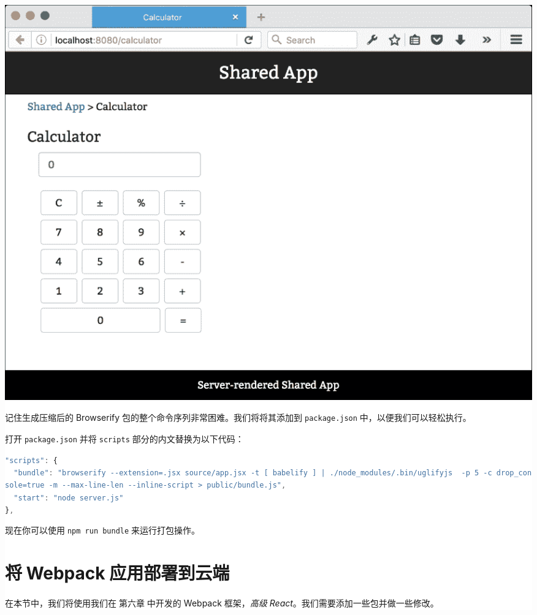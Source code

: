 ![实际过程](img/B04943_08_01.jpg)

记住生成压缩后的 Browserify 包的整个命令序列非常困难。我们将将其添加到 `package.json` 中，以便我们可以轻松执行。

打开 `package.json` 并将 `scripts` 部分的内文替换为以下代码：

```js
"scripts": {
  "bundle": "browserify --extension=.jsx source/app.jsx -t [ babelify ] | ./node_modules/.bin/uglifyjs  -p 5 -c drop_console=true -m --max-line-len --inline-script > public/bundle.js",
  "start": "node server.js"
},
```

现在你可以使用 `npm run bundle` 来运行打包操作。

# 将 Webpack 应用部署到云端

在本节中，我们将使用我们在 第六章 中开发的 Webpack 框架，*高级 React*。我们需要添加一些包并做一些修改。
